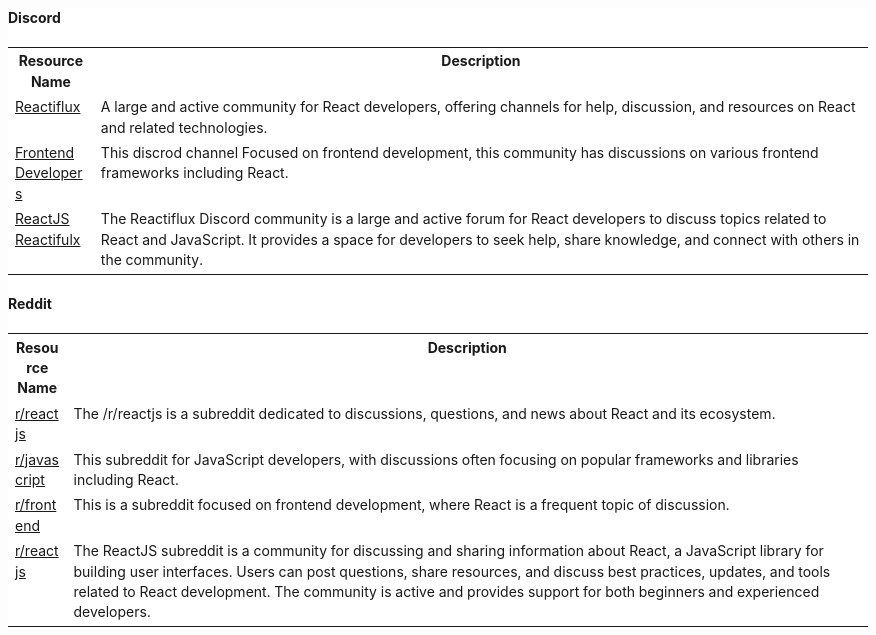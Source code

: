 #### Discord

<table width="100%">
      <tr>
        <th>Resource Name</th>
        <th>Description</th>
      </tr>
      <tr>
        <td> <a href="https://discord.gg/reactiflux">Reactiflux</a></td>
        <td>A large and active community for React developers, offering channels for help, discussion, and resources on React and related technologies.</td>
      </tr>
      <tr>
        <td> <a href="https://discord.gg/frontend">Frontend Developers</a></td>
        <td>This discrod channel Focused on frontend development, this community has discussions on various frontend frameworks including React.</td>
      </tr>
      <tr>
        <td><a href="https://discord.com/invite/reactiflux">ReactJS Reactifulx</a></td>
        <td>The Reactiflux Discord community is a large and active forum for React developers to discuss topics related to React and JavaScript. It provides a space for developers to seek help, share knowledge, and connect with others in the community. </td>
      </tr>
</table>

#### Reddit

<table width="100%">
      <tr>
        <th>Resource Name</th>
        <th>Description</th>
      </tr>
      <tr>
        <td> <a href="https://www.reddit.com/r/reactjs/">r/reactjs</a></td>
        <td>The /r/reactjs is a subreddit dedicated to discussions, questions, and news about React and its ecosystem.</td>
      </tr>
      <tr>
        <td> <a href="https://www.reddit.com/r/javascript/">r/javascript</a></td>
        <td>This subreddit for JavaScript developers, with discussions often focusing on popular frameworks and libraries including React.</td>
      </tr>
      <tr>
        <td> <a href="https://www.reddit.com/r/frontend/">r/frontend</a></td>
        <td>This is a subreddit focused on frontend development, where React is a frequent topic of discussion.</td>
      </tr>
      <tr>
        <td><a href="https://www.reddit.com/r/reactjs/?">r/reactjs</a></td>
        <td>The ReactJS subreddit is a community for discussing and sharing information about React, a JavaScript library for building user interfaces. Users can post questions, share resources, and discuss best practices, updates, and tools related to React development. The community is active and provides support for both beginners and experienced developers. </td>
      </tr>
</table>
